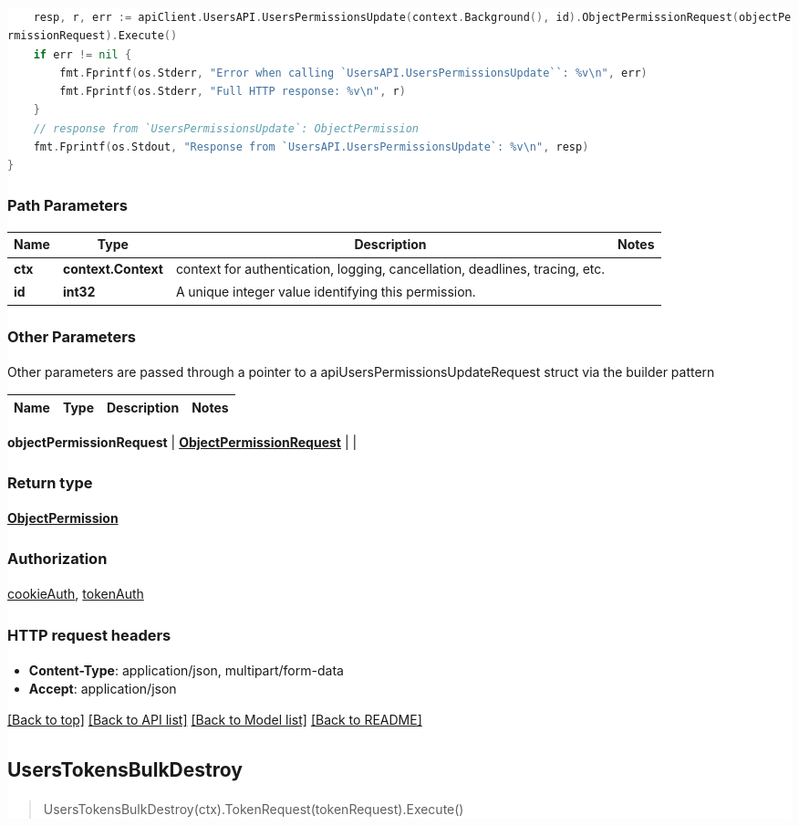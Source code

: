 ```go
	resp, r, err := apiClient.UsersAPI.UsersPermissionsUpdate(context.Background(), id).ObjectPermissionRequest(objectPermissionRequest).Execute()
	if err != nil {
		fmt.Fprintf(os.Stderr, "Error when calling `UsersAPI.UsersPermissionsUpdate``: %v\n", err)
		fmt.Fprintf(os.Stderr, "Full HTTP response: %v\n", r)
	}
	// response from `UsersPermissionsUpdate`: ObjectPermission
	fmt.Fprintf(os.Stdout, "Response from `UsersAPI.UsersPermissionsUpdate`: %v\n", resp)
}
```

### Path Parameters


Name | Type | Description  | Notes
------------- | ------------- | ------------- | -------------
**ctx** | **context.Context** | context for authentication, logging, cancellation, deadlines, tracing, etc.
**id** | **int32** | A unique integer value identifying this permission. | 

### Other Parameters

Other parameters are passed through a pointer to a apiUsersPermissionsUpdateRequest struct via the builder pattern


Name | Type | Description  | Notes
------------- | ------------- | ------------- | -------------

 **objectPermissionRequest** | [**ObjectPermissionRequest**](ObjectPermissionRequest.md) |  | 

### Return type

[**ObjectPermission**](ObjectPermission.md)

### Authorization

[cookieAuth](../README.md#cookieAuth), [tokenAuth](../README.md#tokenAuth)

### HTTP request headers

- **Content-Type**: application/json, multipart/form-data
- **Accept**: application/json

[[Back to top]](#) [[Back to API list]](../README.md#documentation-for-api-endpoints)
[[Back to Model list]](../README.md#documentation-for-models)
[[Back to README]](../README.md)


## UsersTokensBulkDestroy

> UsersTokensBulkDestroy(ctx).TokenRequest(tokenRequest).Execute()


